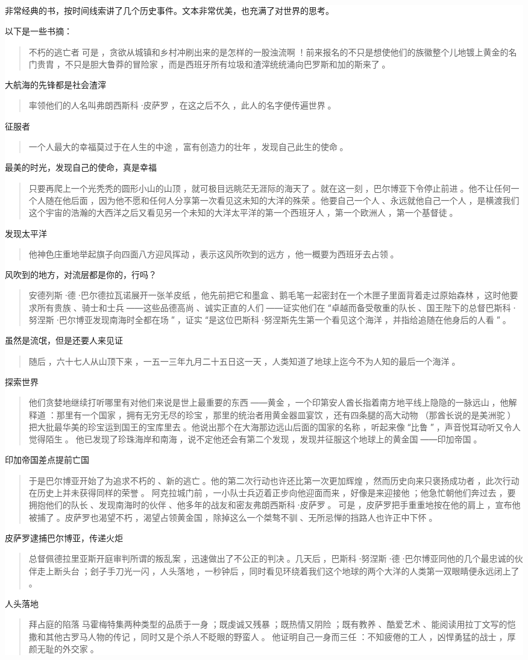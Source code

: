 


非常经典的书，按时间线索讲了几个历史事件。文本非常优美，也充满了对世界的思考。

以下是一些书摘：
>不朽的逃亡者
可是 ，贪欲从城镇和乡村冲刷出来的是怎样的一股浊流啊 ！前来报名的不只是想使他们的族徽整个儿地镀上黄金的名门贵胄 ，不只是胆大鲁莽的冒险家 ，而是西班牙所有垃圾和渣滓统统涌向巴罗斯和加的斯来了 。



大航海的先锋都是社会渣滓
>率领他们的人名叫弗朗西斯科 ·皮萨罗 ，在这之后不久 ，此人的名字便传遍世界 。



征服者
>一个人最大的幸福莫过于在人生的中途 ，富有创造力的壮年 ，发现自己此生的使命 。



最美的时光，发现自己的使命，真是幸福
>只要再爬上一个光秃秃的圆形小山的山顶 ，就可极目远眺茫无涯际的海天了 。就在这一刻 ，巴尔博亚下令停止前进 。他不让任何一个人随在他后面 ，因为他不愿和任何人分享第一次看见这未知的大洋的殊荣 。他要自己一个人 、永远就他自己一个人 ，是横渡我们这个宇宙的浩瀚的大西洋之后又看见另一个未知的大洋太平洋的第一个西班牙人 ，第一个欧洲人 ，第一个基督徒 。



发现太平洋
>他神色庄重地举起旗子向四面八方迎风挥动 ，表示这风所吹到的远方 ，他一概要为西班牙去占领 。



风吹到的地方，对流层都是你的，行吗？
>安德列斯 ·德 ·巴尔德拉瓦诺展开一张羊皮纸 ，他先前把它和墨盒 、鹅毛笔一起密封在一个木匣子里面背着走过原始森林 ，这时他要求所有贵族 、骑士和士兵 ——这些品德高尚 、诚实正直的人们 ——证实他们在 “卓越而备受敬重的队长 、国王陛下的总督巴斯科 ·努涅斯 ·巴尔博亚发现南海时全都在场 ” ，证实 “是这位巴斯科 ·努涅斯先生第一个看见这个海洋 ，并指给追随在他身后的人看 ” 。



虽然是流氓，但是还要人来见证
>随后 ，六十七人从山顶下来 ，一五一三年九月二十五日这一天 ，人类知道了地球上迄今不为人知的最后一个海洋 。



探索世界
>他们贪婪地继续打听哪里有对他们来说是世上最重要的东西 ——黄金 ，一个印第安人酋长指着南方地平线上隐隐的一脉远山 ，他解释道 ：那里有一个国家 ，拥有无穷无尽的珍宝 ，那里的统治者用黄金器皿宴饮 ，还有四条腿的高大动物 （那酋长说的是美洲驼 ）把大批最华美的珍宝运到国王的宝库里去 。他说出那个在大海那边远山后面的国家的名称 ，听起来像 “比鲁 ” ，声音悦耳动听又令人觉得陌生 。
他已发现了珍珠海岸和南海 ，说不定他还会有第二个发现 ，发现并征服这个地球上的黄金国 ——印加帝国 。



印加帝国差点提前亡国
>于是巴尔博亚开始了为追求不朽的 、新的逃亡 。他的第二次行动也许还比第一次更加辉煌 ，然而历史向来只褒扬成功者 ，此次行动在历史上并未获得同样的荣誉 。
阿克拉城门前 ，一小队士兵迈着正步向他迎面而来 ，好像是来迎接他 ；他急忙朝他们奔过去 ，要拥抱他们的队长 、发现南海时的伙伴 、他多年的战友和密友弗朗西斯科 ·皮萨罗 。
可是 ，皮萨罗把手重重地按在他的肩上 ，宣布他被捕了 。皮萨罗也渴望不朽 ，渴望占领黄金国 ，除掉这么一个桀骜不驯 、无所忌惮的挡路人也许正中下怀 。



皮萨罗逮捕巴尔博亚，传递火炬
>总督佩德拉里亚斯开庭审判所谓的叛乱案 ，迅速做出了不公正的判决 。几天后 ，巴斯科 ·努涅斯 ·德 ·巴尔博亚同他的几个最忠诚的伙伴走上断头台 ；刽子手刀光一闪 ，人头落地 ，一秒钟后 ，同时看见环绕着我们这个地球的两个大洋的人类第一双眼睛便永远闭上了 。



人头落地
>拜占庭的陷落
马霍梅特集两种类型的品质于一身 ；既虔诚又残暴 ；既热情又阴险 ；既有教养 、酷爱艺术 、能阅读用拉丁文写的恺撒和其他古罗马人物的传记 ，同时又是个杀人不眨眼的野蛮人 。
他证明自己一身而三任 ：不知疲倦的工人 ，凶悍勇猛的战士 ，厚颜无耻的外交家 。
